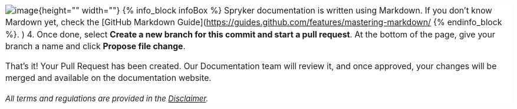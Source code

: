 ![image](https://spryker.s3.eu-central-1.amazonaws.com/docs/About/About+Spryker+Documentation/Edit+on+GitHub.png){height="" width=""}
{% info_block infoBox %}
Spryker documentation is written using Markdown. If you don’t know Mardown yet, check the [GitHub Markdown Guide](https://guides.github.com/features/mastering-markdown/
{% endinfo_block %}. )
4.	Once done, select **Create a new branch for this commit and start a pull request**. At the bottom of the page, give your branch a name and click **Propose file change**.

That’s it! Your Pull Request has been created. Our Documentation team will review it, and once approved, your changes will be merged and available on the documentation website.


<font size="2"> *All terms and regulations are provided in the [Disclaimer](https://github.com/spryker/spryker-documentation).*</font> 

